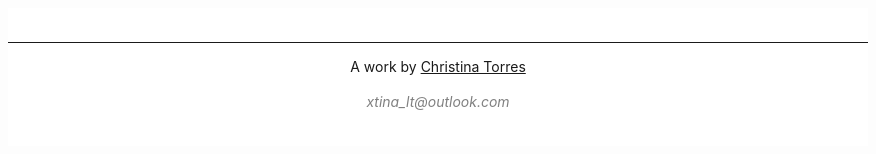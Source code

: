 



&nbsp;
<hr />
<p align="center">A work by <a href="https://github.com/xtina-lt/">Christina Torres</a></p>
<p align="center"><span style="color: #808080;"><em>xtina_lt@outlook.com</em></span></p>


<link rel="stylesheet" href="https://cdnjs.cloudflare.com/ajax/libs/font-awesome/4.7.0/css/font-awesome.min.css">


<p style="text-align: center;">
    <a href="https://www.linkedin.com/in/xtinacodes/" class="fa fa-linkedin"></a>
    <a href="https://github.com/xtina-lt/" class="fa fa-github"></a>
</p>
&nbsp;
</div>